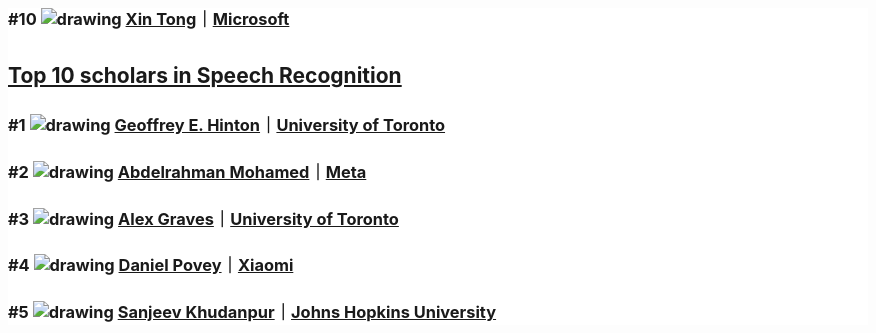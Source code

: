 ### #10 <img src="https://static.aminer.org/upload/avatar/1720/648/1111/5601b98045cedb3395ea5140.jpeg" alt="drawing" width="20"/> [Xin Tong](https://www.aminer.cn/ai2000/search_rank?id=5601b98045cedb3395ea5140&yearLeft=2013&yearRight=2022)｜[Microsoft](https://www.aminer.cn/ai2000/institution?institution_name=Microsoft&year=2022) 




## [Top 10 scholars in Speech Recognition](https://www.aminer.cn/ai2000/sr)

### #1 <img src="https://static.aminer.cn/upload/avatar/888/671/284/53f366a7dabfae4b3499c6fe_1316056033384.jpeg" alt="drawing" width="20"/> [Geoffrey E. Hinton](https://www.aminer.cn/ai2000/search_rank?id=53f366a7dabfae4b3499c6fe&yearLeft=2013&yearRight=2022)｜[University of Toronto](https://www.aminer.cn/ai2000/institution?institution_name=University%20of%20Toronto&year=2022) 

### #2 <img src="https://static.aminer.cn/upload/avatar/683/128/915/53f434dbdabfaeee2299ce93_0.jpg" alt="drawing" width="20"/> [Abdelrahman Mohamed](https://www.aminer.cn/ai2000/search_rank?id=53f434dbdabfaeee2299ce93&yearLeft=2013&yearRight=2022)｜[Meta](https://www.aminer.cn/ai2000/institution?institution_name=Meta&year=2022) 

### #3 <img src="https://static.aminer.cn/upload/avatar/1957/1138/286/5440d138dabfae7d84bba686_0.jpg" alt="drawing" width="20"/> [Alex Graves](https://www.aminer.cn/ai2000/search_rank?id=5440d138dabfae7d84bba686&yearLeft=2013&yearRight=2022)｜[University of Toronto](https://www.aminer.cn/ai2000/institution?institution_name=University%20of%20Toronto&year=2022) 

### #4 <img src="https://static.aminer.cn/upload/avatar/1014/2037/1638/53f42cc4dabfaedd74d2db82_0.jpeg" alt="drawing" width="20"/> [Daniel Povey](https://www.aminer.cn/ai2000/search_rank?id=53f42cc4dabfaedd74d2db82&yearLeft=2013&yearRight=2022)｜[Xiaomi](https://www.aminer.cn/ai2000/institution?institution_name=Xiaomi&year=2022) 

### #5 <img src="https://static.aminer.org/upload/avatar/236/418/1368/5448ee90dabfae87b7e981a8.jpeg" alt="drawing" width="20"/> [Sanjeev Khudanpur](https://www.aminer.cn/ai2000/search_rank?id=5448ee90dabfae87b7e981a8&yearLeft=2013&yearRight=2022)｜[Johns Hopkins University](https://www.aminer.cn/ai2000/institution?institution_name=Johns%20Hopkins%20University&year=2022) 
